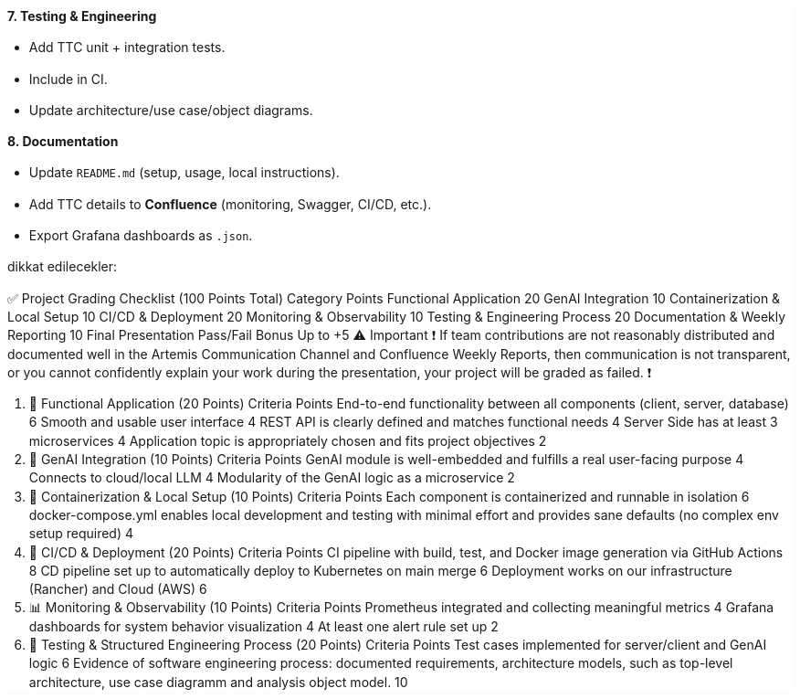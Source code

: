 **7\. Testing & Engineering** 

* Add TTC unit \+ integration tests.

* Include in CI.

* Update architecture/use case/object diagrams.

**8\. Documentation** 

* Update `README.md` (setup, usage, local instructions).

* Add TTC details to **Confluence** (monitoring, Swagger, CI/CD, etc.).

* Export Grafana dashboards as `.json`.






dikkat edilecekler:

✅ Project Grading Checklist (100 Points Total)
Category	Points
Functional Application	20
GenAI Integration	10
Containerization & Local Setup	10
CI/CD & Deployment	20
Monitoring & Observability	10
Testing & Engineering Process	20
Documentation & Weekly Reporting	10
Final Presentation	Pass/Fail
Bonus	Up to +5
⚠️ Important
❗️ If team contributions are not reasonably distributed and documented well in the Artemis Communication Channel and Confluence Weekly Reports, then communication is not transparent, or you cannot confidently explain your work during the presentation, your project will be graded as failed. ❗️
1. 🧩 Functional Application (20 Points)
Criteria	Points
End-to-end functionality between all components (client, server, database)	6
Smooth and usable user interface	4
REST API is clearly defined and matches functional needs	4
Server Side has at least 3 microservices	4
Application topic is appropriately chosen and fits project objectives	2
2. 🤖 GenAI Integration (10 Points)
Criteria	Points
GenAI module is well-embedded and fulfills a real user-facing purpose	4
Connects to cloud/local LLM	4
Modularity of the GenAI logic as a microservice	2
3. 🐳 Containerization & Local Setup (10 Points)
Criteria	Points
Each component is containerized and runnable in isolation	6
docker-compose.yml enables local development and testing with minimal effort and provides sane defaults (no complex env setup required)	4
4. 🔁 CI/CD & Deployment (20 Points)
Criteria	Points
CI pipeline with build, test, and Docker image generation via GitHub Actions	8
CD pipeline set up to automatically deploy to Kubernetes on main merge	6
Deployment works on our infrastructure (Rancher) and Cloud (AWS)	6
5. 📊 Monitoring & Observability (10 Points)
Criteria	Points
Prometheus integrated and collecting meaningful metrics	4
Grafana dashboards for system behavior visualization	4
At least one alert rule set up	2
6. 🧪 Testing & Structured Engineering Process (20 Points)
Criteria	Points
Test cases implemented for server/client and GenAI logic	6
Evidence of software engineering process: documented requirements, architecture models, such as top-level architecture, use case diagramm and analysis object model.	10